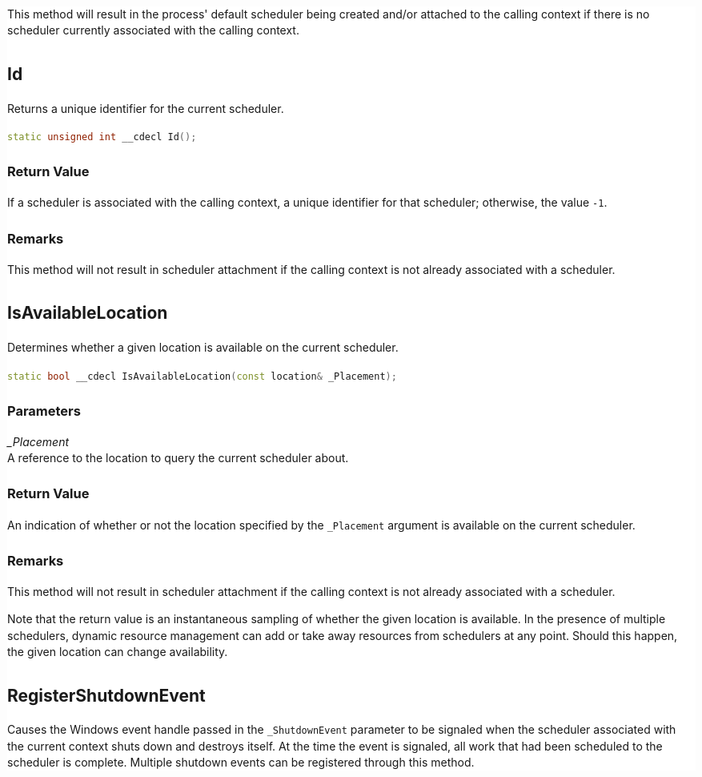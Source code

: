 This method will result in the process' default scheduler being created and/or attached to the calling context if there is no scheduler currently associated with the calling context.

## <a name="id"></a> Id

Returns a unique identifier for the current scheduler.

```cpp
static unsigned int __cdecl Id();
```

### Return Value

If a scheduler is associated with the calling context, a unique identifier for that scheduler; otherwise, the value `-1`.

### Remarks

This method will not result in scheduler attachment if the calling context is not already associated with a scheduler.

## <a name="isavailablelocation"></a> IsAvailableLocation

Determines whether a given location is available on the current scheduler.

```cpp
static bool __cdecl IsAvailableLocation(const location& _Placement);
```

### Parameters

*_Placement*<br/>
A reference to the location to query the current scheduler about.

### Return Value

An indication of whether or not the location specified by the `_Placement` argument is available on the current scheduler.

### Remarks

This method will not result in scheduler attachment if the calling context is not already associated with a scheduler.

Note that the return value is an instantaneous sampling of whether the given location is available. In the presence of multiple schedulers, dynamic resource management can add or take away resources from schedulers at any point. Should this happen, the given location can change availability.

## <a name="registershutdownevent"></a> RegisterShutdownEvent

Causes the Windows event handle passed in the `_ShutdownEvent` parameter to be signaled when the scheduler associated with the current context shuts down and destroys itself. At the time the event is signaled, all work that had been scheduled to the scheduler is complete. Multiple shutdown events can be registered through this method.
